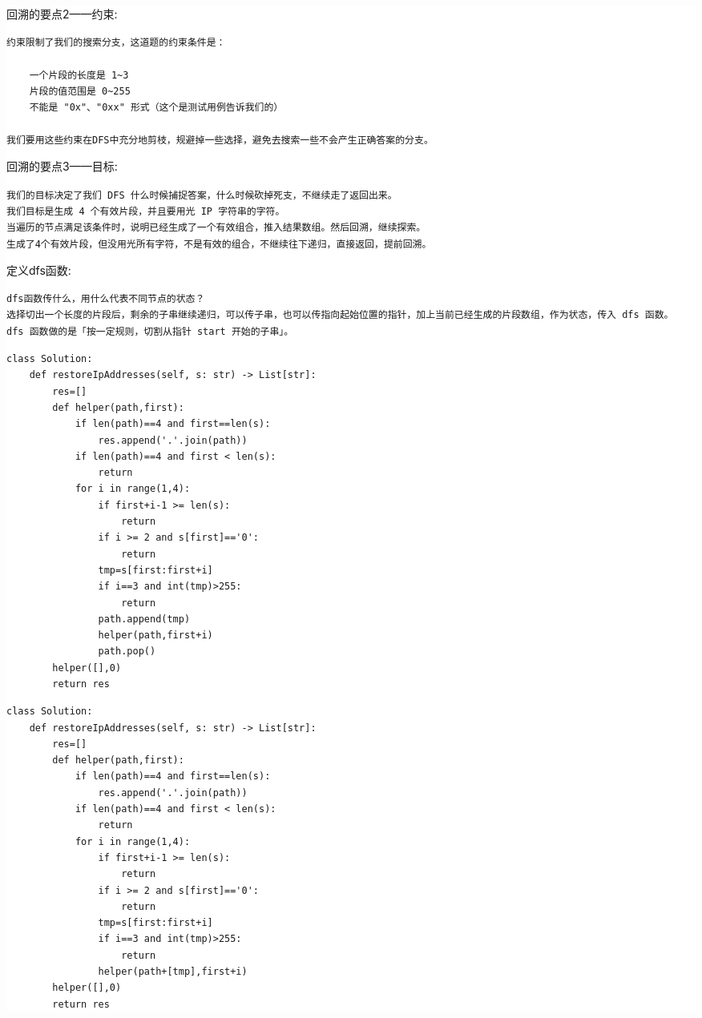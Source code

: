 
回溯的要点2——约束:

    约束限制了我们的搜索分支，这道题的约束条件是：

        一个片段的长度是 1~3
        片段的值范围是 0~255
        不能是 "0x"、"0xx" 形式（这个是测试用例告诉我们的）
    
    我们要用这些约束在DFS中充分地剪枝，规避掉一些选择，避免去搜索一些不会产生正确答案的分支。

回溯的要点3——目标:

    我们的目标决定了我们 DFS 什么时候捕捉答案，什么时候砍掉死支，不继续走了返回出来。
    我们目标是生成 4 个有效片段，并且要用光 IP 字符串的字符。
    当遍历的节点满足该条件时，说明已经生成了一个有效组合，推入结果数组。然后回溯，继续探索。
    生成了4个有效片段，但没用光所有字符，不是有效的组合，不继续往下递归，直接返回，提前回溯。

定义dfs函数:

    dfs函数传什么，用什么代表不同节点的状态？
    选择切出一个长度的片段后，剩余的子串继续递归，可以传子串，也可以传指向起始位置的指针，加上当前已经生成的片段数组，作为状态，传入 dfs 函数。
    dfs 函数做的是「按一定规则，切割从指针 start 开始的子串」。


```
class Solution:
    def restoreIpAddresses(self, s: str) -> List[str]:
        res=[]
        def helper(path,first):
            if len(path)==4 and first==len(s):
                res.append('.'.join(path))
            if len(path)==4 and first < len(s):
                return
            for i in range(1,4):
                if first+i-1 >= len(s):
                    return
                if i >= 2 and s[first]=='0':
                    return
                tmp=s[first:first+i]                
                if i==3 and int(tmp)>255:
                    return
                path.append(tmp)
                helper(path,first+i)
                path.pop()
        helper([],0)
        return res
```

```
class Solution:
    def restoreIpAddresses(self, s: str) -> List[str]:
        res=[]
        def helper(path,first):
            if len(path)==4 and first==len(s):
                res.append('.'.join(path))
            if len(path)==4 and first < len(s):
                return
            for i in range(1,4):
                if first+i-1 >= len(s):
                    return
                if i >= 2 and s[first]=='0':
                    return
                tmp=s[first:first+i]                
                if i==3 and int(tmp)>255:
                    return
                helper(path+[tmp],first+i)
        helper([],0)
        return res
```